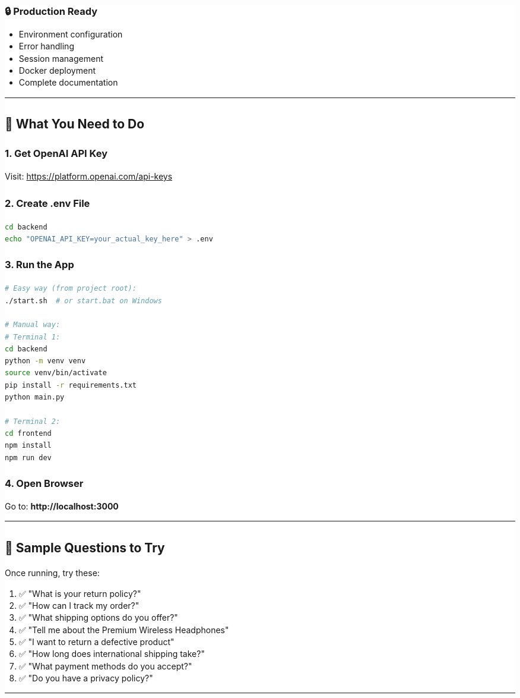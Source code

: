 ### 🔒 Production Ready
- Environment configuration
- Error handling
- Session management
- Docker deployment
- Complete documentation

---

## 📝 What You Need to Do

### 1. Get OpenAI API Key
Visit: https://platform.openai.com/api-keys

### 2. Create .env File
```bash
cd backend
echo "OPENAI_API_KEY=your_actual_key_here" > .env
```

### 3. Run the App
```bash
# Easy way (from project root):
./start.sh  # or start.bat on Windows

# Manual way:
# Terminal 1:
cd backend
python -m venv venv
source venv/bin/activate
pip install -r requirements.txt
python main.py

# Terminal 2:
cd frontend
npm install
npm run dev
```

### 4. Open Browser
Go to: **http://localhost:3000**

---

## 🎯 Sample Questions to Try

Once running, try these:

1. ✅ "What is your return policy?"
2. ✅ "How can I track my order?"
3. ✅ "What shipping options do you offer?"
4. ✅ "Tell me about the Premium Wireless Headphones"
5. ✅ "I want to return a defective product"
6. ✅ "How long does international shipping take?"
7. ✅ "What payment methods do you accept?"
8. ✅ "Do you have a privacy policy?"

---